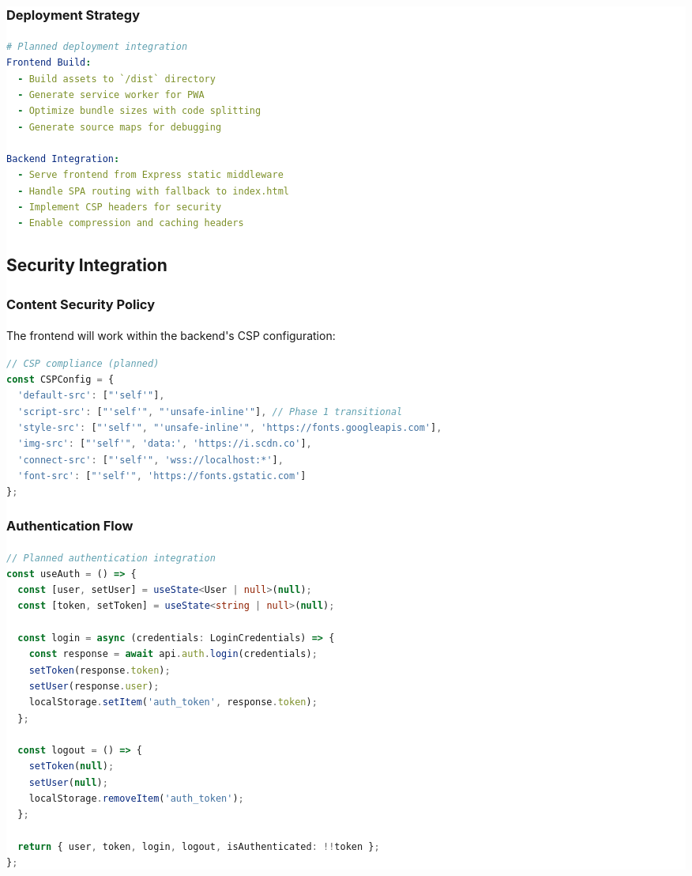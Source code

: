 ### Deployment Strategy
```yaml
# Planned deployment integration
Frontend Build:
  - Build assets to `/dist` directory
  - Generate service worker for PWA
  - Optimize bundle sizes with code splitting
  - Generate source maps for debugging

Backend Integration:
  - Serve frontend from Express static middleware
  - Handle SPA routing with fallback to index.html
  - Implement CSP headers for security
  - Enable compression and caching headers
```

## Security Integration

### Content Security Policy
The frontend will work within the backend's CSP configuration:

```typescript
// CSP compliance (planned)
const CSPConfig = {
  'default-src': ["'self'"],
  'script-src': ["'self'", "'unsafe-inline'"], // Phase 1 transitional
  'style-src': ["'self'", "'unsafe-inline'", 'https://fonts.googleapis.com'],
  'img-src': ["'self'", 'data:', 'https://i.scdn.co'],
  'connect-src': ["'self'", 'wss://localhost:*'],
  'font-src': ["'self'", 'https://fonts.gstatic.com']
};
```

### Authentication Flow
```typescript
// Planned authentication integration
const useAuth = () => {
  const [user, setUser] = useState<User | null>(null);
  const [token, setToken] = useState<string | null>(null);
  
  const login = async (credentials: LoginCredentials) => {
    const response = await api.auth.login(credentials);
    setToken(response.token);
    setUser(response.user);
    localStorage.setItem('auth_token', response.token);
  };
  
  const logout = () => {
    setToken(null);
    setUser(null);  
    localStorage.removeItem('auth_token');
  };
  
  return { user, token, login, logout, isAuthenticated: !!token };
};
```
